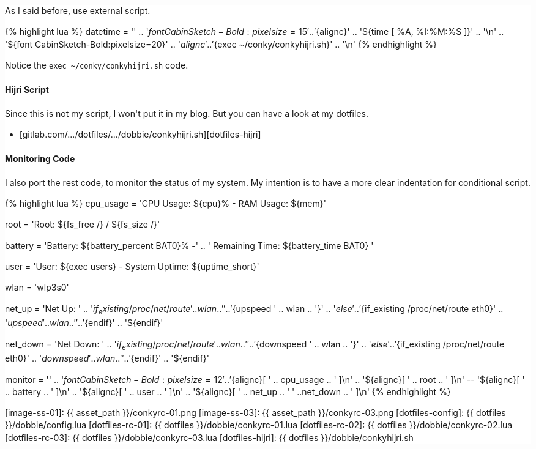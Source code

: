 As I said before, use external script.

{% highlight lua %}
datetime = ''
.. '${font CabinSketch-Bold:pixelsize=15}'
.. '${alignc}'
.. '${time [ %A, %I:%M:%S ]}'
.. '\n'
.. '${font CabinSketch-Bold:pixelsize=20}'
.. '${alignc}'
.. '${exec ~/conky/conkyhijri.sh}'
.. '\n'
{% endhighlight %}

Notice the <code>exec ~/conky/conkyhijri.sh</code> code.

#### Hijri Script

Since this is not my script, I won't put it in my blog.
But you can have a look at my dotfiles.

*	[gitlab.com/.../dotfiles/.../dobbie/conkyhijri.sh][dotfiles-hijri]

#### Monitoring Code

I also port the rest code, to monitor the status of my system.
My intention is to have a more clear indentation for conditional script.

{% highlight lua %}
cpu_usage = 'CPU Usage: ${cpu}% - RAM Usage: ${mem}'

root = 'Root: ${fs_free /} / ${fs_size /}'

battery = 'Battery: ${battery_percent BAT0}% -'
.. ' Remaining Time: ${battery_time BAT0} '

user = 'User: ${exec users} - System Uptime: ${uptime_short}'

wlan = 'wlp3s0'

net_up = 'Net Up: '
.. '${if_existing /proc/net/route ' .. wlan .. '}'
..   '${upspeed ' .. wlan .. '}'
.. '${else}'
..   '${if_existing /proc/net/route eth0}'
..     '${upspeed ' .. wlan .. '}'
..   '${endif}'
.. '${endif}'

net_down = 'Net Down: '
.. '${if_existing /proc/net/route ' .. wlan .. '}'
..   '${downspeed ' .. wlan .. '}'
.. '${else}'
..   '${if_existing /proc/net/route eth0}'
..     '${downspeed ' .. wlan .. '}'
..   '${endif}'
.. '${endif}'

monitor = ''
.. '${font CabinSketch-Bold:pixelsize=12}'
.. '${alignc}[ ' .. cpu_usage .. ' ]\n'
.. '${alignc}[ ' .. root .. ' ]\n'
-- '${alignc}[ ' .. battery .. ' ]\n'
.. '${alignc}[ ' .. user .. ' ]\n'
.. '${alignc}[ ' .. net_up .. ' ' ..net_down .. ' ]\n'
{% endhighlight %}


[//]: <> ( -- -- -- links below -- -- -- )
[image-ss-01]:      {{ asset_path }}/conkyrc-01.png
[image-ss-03]:      {{ asset_path }}/conkyrc-03.png
[dotfiles-config]:  {{ dotfiles }}/dobbie/config.lua
[dotfiles-rc-01]:   {{ dotfiles }}/dobbie/conkyrc-01.lua
[dotfiles-rc-02]:   {{ dotfiles }}/dobbie/conkyrc-02.lua
[dotfiles-rc-03]:   {{ dotfiles }}/dobbie/conkyrc-03.lua
[dotfiles-hijri]:   {{ dotfiles }}/dobbie/conkyhijri.sh